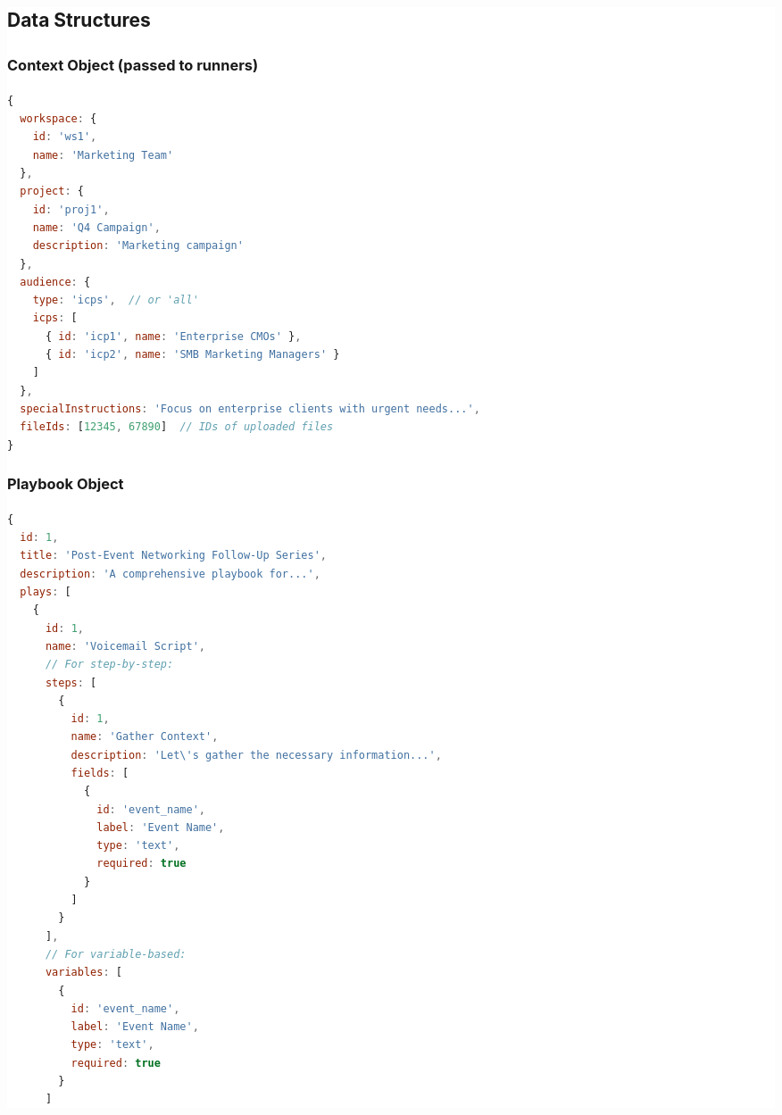 ## Data Structures

### Context Object (passed to runners)

```javascript
{
  workspace: {
    id: 'ws1',
    name: 'Marketing Team'
  },
  project: {
    id: 'proj1',
    name: 'Q4 Campaign',
    description: 'Marketing campaign'
  },
  audience: {
    type: 'icps',  // or 'all'
    icps: [
      { id: 'icp1', name: 'Enterprise CMOs' },
      { id: 'icp2', name: 'SMB Marketing Managers' }
    ]
  },
  specialInstructions: 'Focus on enterprise clients with urgent needs...',
  fileIds: [12345, 67890]  // IDs of uploaded files
}
```

### Playbook Object

```javascript
{
  id: 1,
  title: 'Post-Event Networking Follow-Up Series',
  description: 'A comprehensive playbook for...',
  plays: [
    {
      id: 1,
      name: 'Voicemail Script',
      // For step-by-step:
      steps: [
        {
          id: 1,
          name: 'Gather Context',
          description: 'Let\'s gather the necessary information...',
          fields: [
            { 
              id: 'event_name', 
              label: 'Event Name', 
              type: 'text', 
              required: true 
            }
          ]
        }
      ],
      // For variable-based:
      variables: [
        { 
          id: 'event_name', 
          label: 'Event Name', 
          type: 'text', 
          required: true 
        }
      ]
```